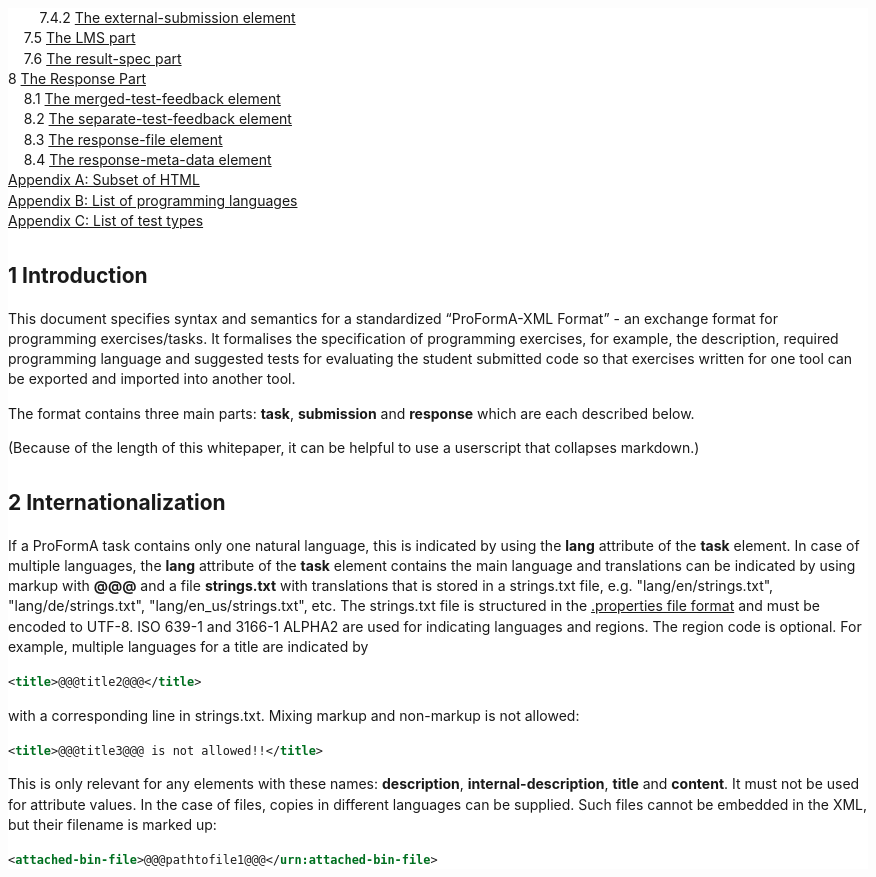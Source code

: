 &nbsp;&nbsp;&nbsp;&nbsp;&nbsp;&nbsp;&nbsp;&nbsp;7.4.2 [The external-submission element](#742-the-external-submission-element)<br>
&nbsp;&nbsp;&nbsp;&nbsp;7.5 [The LMS part](#75-the-lms-part)<br>
&nbsp;&nbsp;&nbsp;&nbsp;7.6 [The result-spec part](#76-the-result-spec-part)<br>
8 [The Response Part](#8-the-response-part)<br>
&nbsp;&nbsp;&nbsp;&nbsp;8.1 [The merged-test-feedback element](#81-the-merged-test-feedback-element)<br>
&nbsp;&nbsp;&nbsp;&nbsp;8.2 [The separate-test-feedback element](#82-the-separate-test-feedback-element)<br>
&nbsp;&nbsp;&nbsp;&nbsp;8.3 [The response-file element](#83-the-response-file-element)<br>
&nbsp;&nbsp;&nbsp;&nbsp;8.4 [The response-meta-data element](#84-the-response-meta-data-element)<br>
[Appendix A: Subset of HTML](#appendix-a-subset-of-html)<br>
[Appendix B: List of programming languages](#appendix-b-list-of-programming-languages)<br>
[Appendix C: List of test types](#appendix-c-list-of-test-types)

## 1 Introduction

This document specifies syntax and semantics for a standardized “ProFormA-XML
Format” - an exchange format for programming exercises/tasks. It
formalises the specification of programming exercises, for example, the
description, required programming language and suggested tests for
evaluating the student submitted code so that exercises written for one
tool can be exported and imported into another tool.

The format contains three main parts: **task**, **submission** and
**response** which are each described below.

(Because of the length of this whitepaper, it can be helpful to use a userscript that collapses markdown.)

## 2 Internationalization

If a ProFormA task contains only one natural
language, this is indicated by using the **lang** attribute of the **task** element. In case of
multiple languages, the **lang** attribute of the **task** element contains the main
language and translations can be indicated by using markup with **@@@** and a file **strings.txt** with translations that is stored in a strings.txt file, e.g.  "lang/en/strings.txt", "lang/de/strings.txt", "lang/en_us/strings.txt", etc. The strings.txt file is structured in the [.properties file format](https://en.wikipedia.org/wiki/.properties) and must be encoded to UTF-8. ISO 639-1 and 3166-1 ALPHA2 are used for indicating languages and regions. The region code is optional.
For example, multiple languages for a title are indicated by
```xml
<title>@@@title2@@@</title>
```
with a corresponding line in strings.txt. Mixing markup and non-markup is not allowed:
```xml
<title>@@@title3@@@ is not allowed!!</title>
```
This is only relevant for any elements with these names: **description**, **internal-description**, **title** and **content**. It must not be used for attribute values. In the case of files, copies in different languages can be supplied. Such files cannot be embedded in the XML, but their
filename is marked up:
```xml
<attached-bin-file>@@@pathtofile1@@@</urn:attached-bin-file>
```
